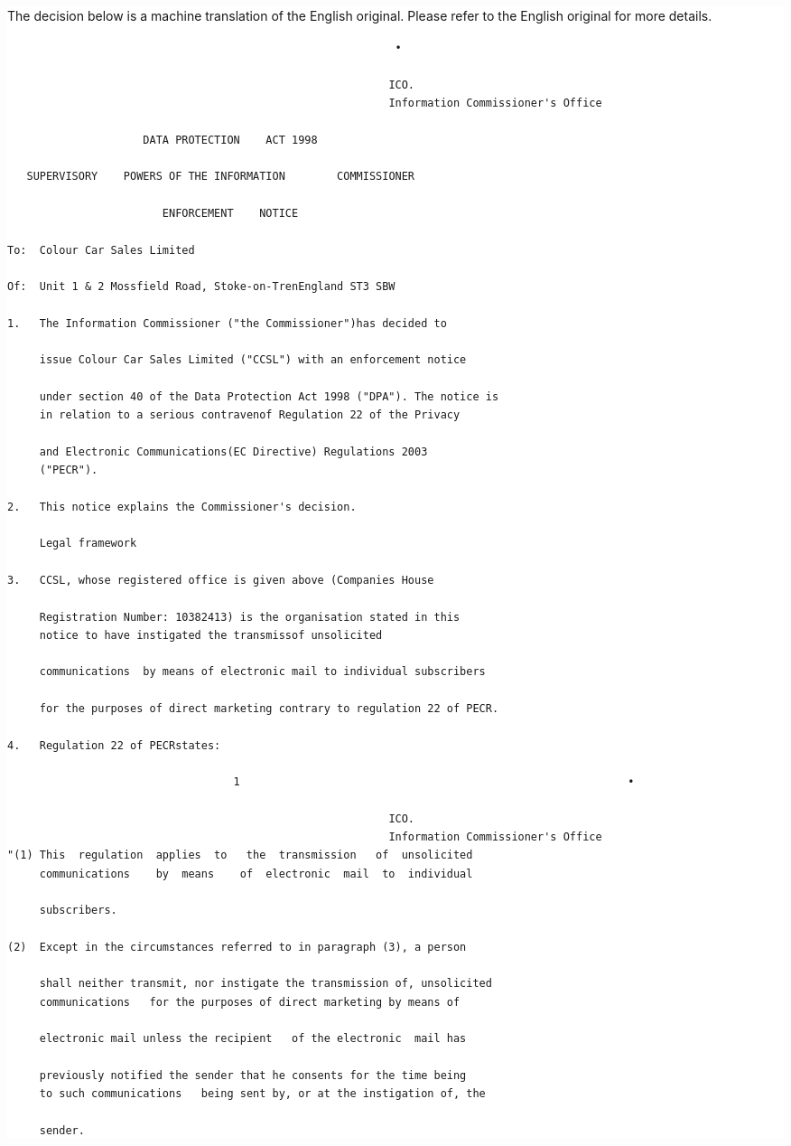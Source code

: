 The decision below is a machine translation of the English original. Please refer to the English original for more details.

```
                                                            •

                                                           ICO.
                                                           Information Commissioner's Office

                     DATA PROTECTION    ACT 1998

   SUPERVISORY    POWERS OF THE INFORMATION        COMMISSIONER

                        ENFORCEMENT    NOTICE

To:  Colour Car Sales Limited

Of:  Unit 1 & 2 Mossfield Road, Stoke-on-TrenEngland ST3 SBW

1.   The Information Commissioner ("the Commissioner")has decided to

     issue Colour Car Sales Limited ("CCSL") with an enforcement notice

     under section 40 of the Data Protection Act 1998 ("DPA"). The notice is
     in relation to a serious contravenof Regulation 22 of the Privacy

     and Electronic Communications(EC Directive) Regulations 2003
     ("PECR").

2.   This notice explains the Commissioner's decision.

     Legal framework

3.   CCSL, whose registered office is given above (Companies House

     Registration Number: 10382413) is the organisation stated in this
     notice to have instigated the transmissof unsolicited

     communications  by means of electronic mail to individual subscribers

     for the purposes of direct marketing contrary to regulation 22 of PECR.

4.   Regulation 22 of PECRstates:

                                   1                                                            •

                                                           ICO.
                                                           Information Commissioner's Office
"(1) This  regulation  applies  to   the  transmission   of  unsolicited
     communications    by  means    of  electronic  mail  to  individual

     subscribers.

(2)  Except in the circumstances referred to in paragraph (3), a person

     shall neither transmit, nor instigate the transmission of, unsolicited
     communications   for the purposes of direct marketing by means of

     electronic mail unless the recipient   of the electronic  mail has

     previously notified the sender that he consents for the time being
     to such communications   being sent by, or at the instigation of, the

     sender.
```